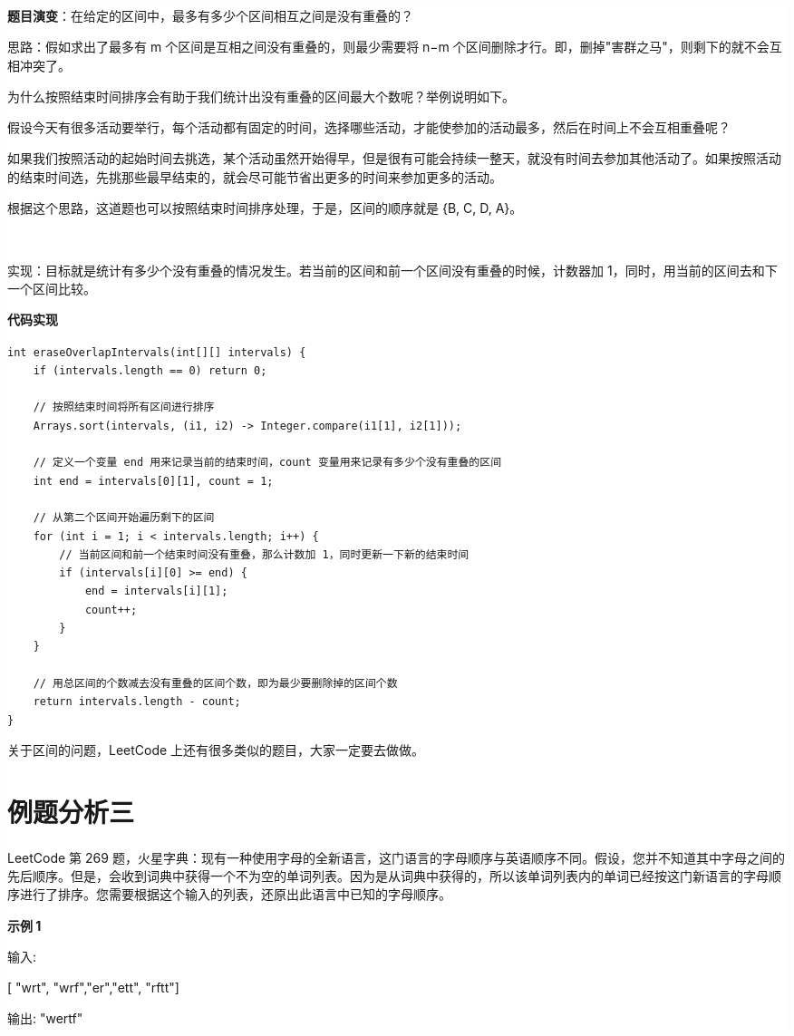 **题目演变**：在给定的区间中，最多有多少个区间相互之间是没有重叠的？

思路：假如求出了最多有 m 个区间是互相之间没有重叠的，则最少需要将 n−m 个区间删除才行。即，删掉"害群之马"，则剩下的就不会互相冲突了。

为什么按照结束时间排序会有助于我们统计出没有重叠的区间最大个数呢？举例说明如下。

假设今天有很多活动要举行，每个活动都有固定的时间，选择哪些活动，才能使参加的活动最多，然后在时间上不会互相重叠呢？

如果我们按照活动的起始时间去挑选，某个活动虽然开始得早，但是很有可能会持续一整天，就没有时间去参加其他活动了。如果按照活动的结束时间选，先挑那些最早结束的，就会尽可能节省出更多的时间来参加更多的活动。

根据这个思路，这道题也可以按照结束时间排序处理，于是，区间的顺序就是 {B, C, D, A}。

<Image alt="" src="http://s0.lgstatic.com/i/image2/M01/91/1B/CgotOV2IeoyAMCcNAABEWLc4h90512.png"/>   

实现：目标就是统计有多少个没有重叠的情况发生。若当前的区间和前一个区间没有重叠的时候，计数器加 1，同时，用当前的区间去和下一个区间比较。

**代码实现**

```
int eraseOverlapIntervals(int[][] intervals) {
    if (intervals.length == 0) return 0;
  
    // 按照结束时间将所有区间进行排序
    Arrays.sort(intervals, (i1, i2) -> Integer.compare(i1[1], i2[1]));
 
    // 定义一个变量 end 用来记录当前的结束时间，count 变量用来记录有多少个没有重叠的区间 
    int end = intervals[0][1], count = 1;
 
    // 从第二个区间开始遍历剩下的区间  
    for (int i = 1; i < intervals.length; i++) {
        // 当前区间和前一个结束时间没有重叠，那么计数加 1，同时更新一下新的结束时间
        if (intervals[i][0] >= end) {
            end = intervals[i][1];
            count++;
        }
    }
  
    // 用总区间的个数减去没有重叠的区间个数，即为最少要删除掉的区间个数
    return intervals.length - count; 
}
```

关于区间的问题，LeetCode 上还有很多类似的题目，大家一定要去做做。

例题分析三
=====

LeetCode 第 269 题，火星字典：现有一种使用字母的全新语言，这门语言的字母顺序与英语顺序不同。假设，您并不知道其中字母之间的先后顺序。但是，会收到词典中获得一个不为空的单词列表。因为是从词典中获得的，所以该单词列表内的单词已经按这门新语言的字母顺序进行了排序。您需要根据这个输入的列表，还原出此语言中已知的字母顺序。

**示例 1**

输入:

\[ "wrt", "wrf","er","ett", "rftt"\]

输出: "wertf"
